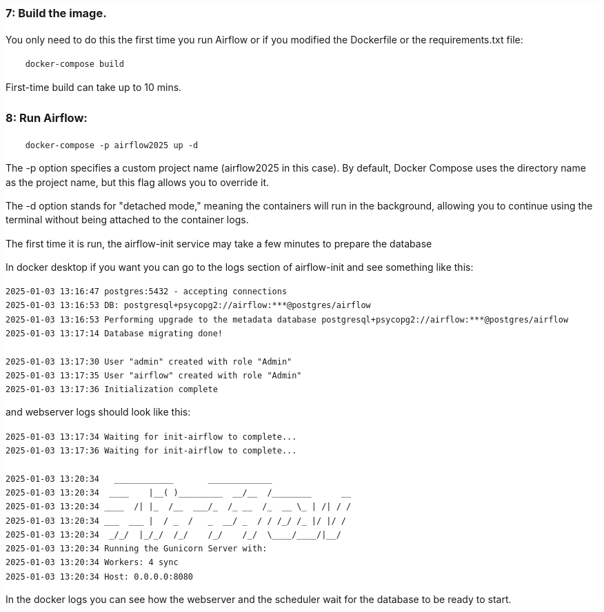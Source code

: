 
### 7:  Build the image. 

You only need to do this the first time you run Airflow or if you modified the Dockerfile or the requirements.txt file:

```
    docker-compose build
```

First-time build can take up to 10 mins.

### 8: Run Airflow:    

```
    docker-compose -p airflow2025 up -d
```

The -p option specifies a custom project name (airflow2025 in this case). By default, Docker Compose uses the directory name as the project name, but this flag allows you to override it.

The -d option stands for "detached mode," meaning the containers will run in the background, allowing you to continue using the terminal without being attached to the container logs.

The first time it is run, the airflow-init service may take a few minutes to prepare the database

In docker desktop if you want you can go to the logs section of airflow-init and see something like this:

```
2025-01-03 13:16:47 postgres:5432 - accepting connections
2025-01-03 13:16:53 DB: postgresql+psycopg2://airflow:***@postgres/airflow
2025-01-03 13:16:53 Performing upgrade to the metadata database postgresql+psycopg2://airflow:***@postgres/airflow
2025-01-03 13:17:14 Database migrating done!

2025-01-03 13:17:30 User "admin" created with role "Admin"
2025-01-03 13:17:35 User "airflow" created with role "Admin"
2025-01-03 13:17:36 Initialization complete
```

and webserver logs should look like this:

```
2025-01-03 13:17:34 Waiting for init-airflow to complete...
2025-01-03 13:17:36 Waiting for init-airflow to complete...

2025-01-03 13:20:34   ____________       _____________
2025-01-03 13:20:34  ____    |__( )_________  __/__  /________      __
2025-01-03 13:20:34 ____  /| |_  /__  ___/_  /_ __  /_  __ \_ | /| / /
2025-01-03 13:20:34 ___  ___ |  / _  /   _  __/ _  / / /_/ /_ |/ |/ /
2025-01-03 13:20:34  _/_/  |_/_/  /_/    /_/    /_/  \____/____/|__/
2025-01-03 13:20:34 Running the Gunicorn Server with:
2025-01-03 13:20:34 Workers: 4 sync
2025-01-03 13:20:34 Host: 0.0.0.0:8080
```

In the docker logs you can see how the webserver and the scheduler wait for the database to be ready to start.
